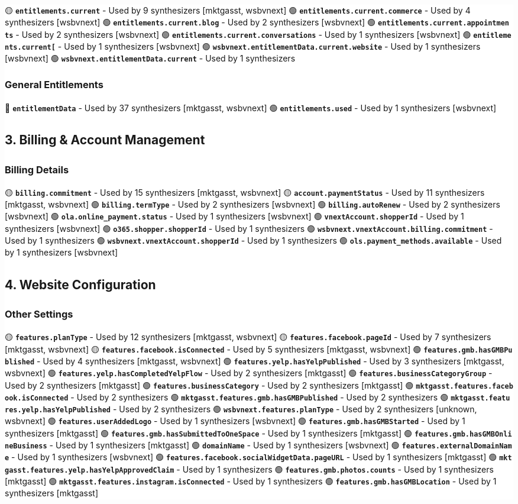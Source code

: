🟡 **`entitlements.current`** - Used by 9 synthesizers [mktgasst, wsbvnext]
🟢 **`entitlements.current.commerce`** - Used by 4 synthesizers [wsbvnext]
🟢 **`entitlements.current.blog`** - Used by 2 synthesizers [wsbvnext]
🟢 **`entitlements.current.appointments`** - Used by 2 synthesizers [wsbvnext]
🟢 **`entitlements.current.conversations`** - Used by 1 synthesizers [wsbvnext]
🟢 **`entitlements.current[`** - Used by 1 synthesizers [wsbvnext]
🟢 **`wsbvnext.entitlementData.current.website`** - Used by 1 synthesizers [wsbvnext]
🟢 **`wsbvnext.entitlementData.current`** - Used by 1 synthesizers

### General Entitlements

🔴 **`entitlementData`** - Used by 37 synthesizers [mktgasst, wsbvnext]
🟢 **`entitlements.used`** - Used by 1 synthesizers [wsbvnext]

## 3. Billing & Account Management

### Billing Details

🟡 **`billing.commitment`** - Used by 15 synthesizers [mktgasst, wsbvnext]
🟡 **`account.paymentStatus`** - Used by 11 synthesizers [mktgasst, wsbvnext]
🟢 **`billing.termType`** - Used by 2 synthesizers [wsbvnext]
🟢 **`billing.autoRenew`** - Used by 2 synthesizers [wsbvnext]
🟢 **`ola.online_payment.status`** - Used by 1 synthesizers [wsbvnext]
🟢 **`vnextAccount.shopperId`** - Used by 1 synthesizers [wsbvnext]
🟢 **`o365.shopper.shopperId`** - Used by 1 synthesizers
🟢 **`wsbvnext.vnextAccount.billing.commitment`** - Used by 1 synthesizers
🟢 **`wsbvnext.vnextAccount.shopperId`** - Used by 1 synthesizers
🟢 **`ols.payment_methods.available`** - Used by 1 synthesizers [wsbvnext]

## 4. Website Configuration

### Other Settings

🟡 **`features.planType`** - Used by 12 synthesizers [mktgasst, wsbvnext]
🟡 **`features.facebook.pageId`** - Used by 7 synthesizers [mktgasst, wsbvnext]
🟡 **`features.facebook.isConnected`** - Used by 5 synthesizers [mktgasst, wsbvnext]
🟢 **`features.gmb.hasGMBPublished`** - Used by 4 synthesizers [mktgasst, wsbvnext]
🟢 **`features.yelp.hasYelpPublished`** - Used by 3 synthesizers [mktgasst, wsbvnext]
🟢 **`features.yelp.hasCompletedYelpFlow`** - Used by 2 synthesizers [mktgasst]
🟢 **`features.businessCategoryGroup`** - Used by 2 synthesizers [mktgasst]
🟢 **`features.businessCategory`** - Used by 2 synthesizers [mktgasst]
🟢 **`mktgasst.features.facebook.isConnected`** - Used by 2 synthesizers
🟢 **`mktgasst.features.gmb.hasGMBPublished`** - Used by 2 synthesizers
🟢 **`mktgasst.features.yelp.hasYelpPublished`** - Used by 2 synthesizers
🟢 **`wsbvnext.features.planType`** - Used by 2 synthesizers [unknown, wsbvnext]
🟢 **`features.userAddedLogo`** - Used by 1 synthesizers [wsbvnext]
🟢 **`features.gmb.hasGMBStarted`** - Used by 1 synthesizers [mktgasst]
🟢 **`features.gmb.hasSubmittedToOneSpace`** - Used by 1 synthesizers [mktgasst]
🟢 **`features.gmb.hasGMBOnlineBusiness`** - Used by 1 synthesizers [mktgasst]
🟢 **`domainName`** - Used by 1 synthesizers [wsbvnext]
🟢 **`features.externalDomainName`** - Used by 1 synthesizers [wsbvnext]
🟢 **`features.facebook.socialWidgetData.pageURL`** - Used by 1 synthesizers [mktgasst]
🟢 **`mktgasst.features.yelp.hasYelpApprovedClaim`** - Used by 1 synthesizers
🟢 **`features.gmb.photos.counts`** - Used by 1 synthesizers [mktgasst]
🟢 **`mktgasst.features.instagram.isConnected`** - Used by 1 synthesizers
🟢 **`features.gmb.hasGMBLocation`** - Used by 1 synthesizers [mktgasst]
